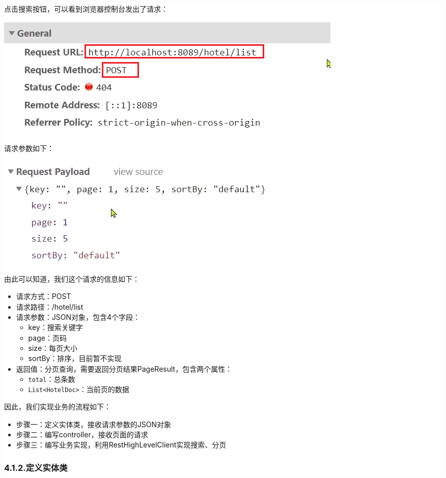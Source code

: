 点击搜索按钮，可以看到浏览器控制台发出了请求：

![image-20210721224033789](pics/image-20210721224033789.png)

请求参数如下：

![image-20210721224112708](pics/image-20210721224112708.png)



由此可以知道，我们这个请求的信息如下：

- 请求方式：POST
- 请求路径：/hotel/list
- 请求参数：JSON对象，包含4个字段：
  - key：搜索关键字
  - page：页码
  - size：每页大小
  - sortBy：排序，目前暂不实现
- 返回值：分页查询，需要返回分页结果PageResult，包含两个属性：
  - `total`：总条数
  - `List<HotelDoc>`：当前页的数据



因此，我们实现业务的流程如下：

- 步骤一：定义实体类，接收请求参数的JSON对象
- 步骤二：编写controller，接收页面的请求
- 步骤三：编写业务实现，利用RestHighLevelClient实现搜索、分页



### 4.1.2.定义实体类
